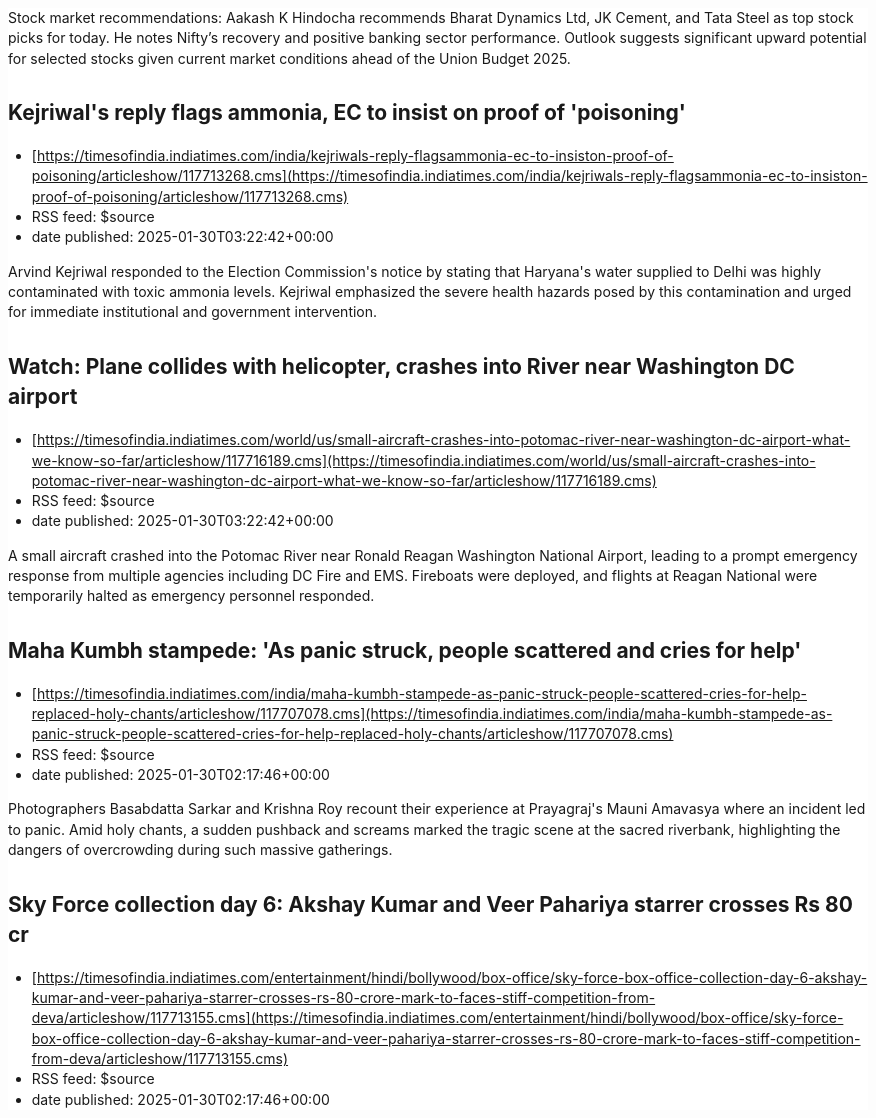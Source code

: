 Stock market recommendations: Aakash K Hindocha recommends Bharat Dynamics Ltd, JK Cement, and Tata Steel as top stock picks for today. He notes Nifty’s recovery and positive banking sector performance. Outlook suggests significant upward potential for selected stocks given current market conditions ahead of the Union Budget 2025.

## Kejriwal's reply flags ammonia, EC to insist on proof of 'poisoning'
 - [https://timesofindia.indiatimes.com/india/kejriwals-reply-flagsammonia-ec-to-insiston-proof-of-poisoning/articleshow/117713268.cms](https://timesofindia.indiatimes.com/india/kejriwals-reply-flagsammonia-ec-to-insiston-proof-of-poisoning/articleshow/117713268.cms)
 - RSS feed: $source
 - date published: 2025-01-30T03:22:42+00:00

Arvind Kejriwal responded to the Election Commission's notice by stating that Haryana's water supplied to Delhi was highly contaminated with toxic ammonia levels. Kejriwal emphasized the severe health hazards posed by this contamination and urged for immediate institutional and government intervention.

## Watch: Plane collides with helicopter, crashes into River near Washington DC airport
 - [https://timesofindia.indiatimes.com/world/us/small-aircraft-crashes-into-potomac-river-near-washington-dc-airport-what-we-know-so-far/articleshow/117716189.cms](https://timesofindia.indiatimes.com/world/us/small-aircraft-crashes-into-potomac-river-near-washington-dc-airport-what-we-know-so-far/articleshow/117716189.cms)
 - RSS feed: $source
 - date published: 2025-01-30T03:22:42+00:00

A small aircraft crashed into the Potomac River near Ronald Reagan Washington National Airport, leading to a prompt emergency response from multiple agencies including DC Fire and EMS. Fireboats were deployed, and flights at Reagan National were temporarily halted as emergency personnel responded.

## Maha Kumbh stampede: 'As panic struck, people scattered and cries for help'
 - [https://timesofindia.indiatimes.com/india/maha-kumbh-stampede-as-panic-struck-people-scattered-cries-for-help-replaced-holy-chants/articleshow/117707078.cms](https://timesofindia.indiatimes.com/india/maha-kumbh-stampede-as-panic-struck-people-scattered-cries-for-help-replaced-holy-chants/articleshow/117707078.cms)
 - RSS feed: $source
 - date published: 2025-01-30T02:17:46+00:00

Photographers Basabdatta Sarkar and Krishna Roy recount their experience at Prayagraj's Mauni Amavasya where an incident led to panic. Amid holy chants, a sudden pushback and screams marked the tragic scene at the sacred riverbank, highlighting the dangers of overcrowding during such massive gatherings.

## Sky Force collection day 6: Akshay Kumar and Veer Pahariya starrer crosses Rs 80 cr
 - [https://timesofindia.indiatimes.com/entertainment/hindi/bollywood/box-office/sky-force-box-office-collection-day-6-akshay-kumar-and-veer-pahariya-starrer-crosses-rs-80-crore-mark-to-faces-stiff-competition-from-deva/articleshow/117713155.cms](https://timesofindia.indiatimes.com/entertainment/hindi/bollywood/box-office/sky-force-box-office-collection-day-6-akshay-kumar-and-veer-pahariya-starrer-crosses-rs-80-crore-mark-to-faces-stiff-competition-from-deva/articleshow/117713155.cms)
 - RSS feed: $source
 - date published: 2025-01-30T02:17:46+00:00

